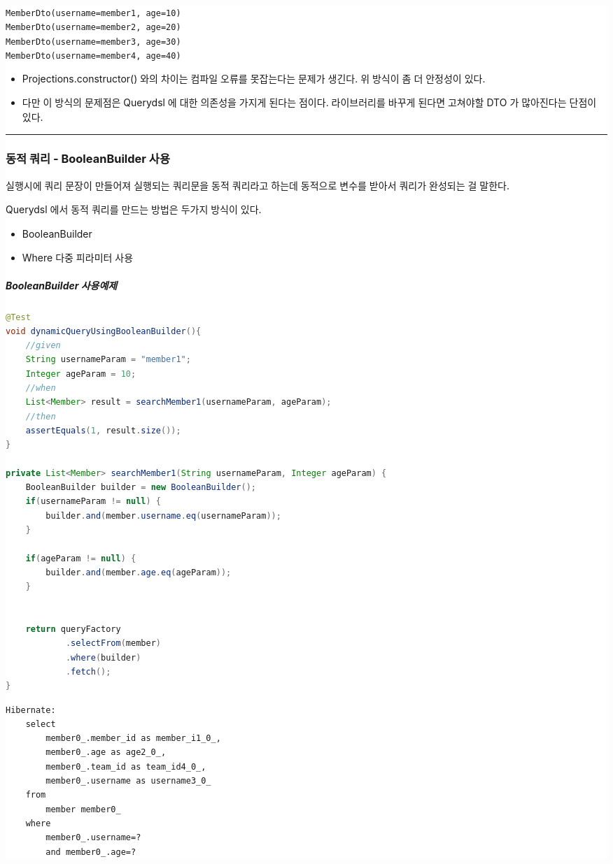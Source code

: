 ```text
MemberDto(username=member1, age=10)
MemberDto(username=member2, age=20)
MemberDto(username=member3, age=30)
MemberDto(username=member4, age=40)
```

- Projections.constructor() 와의 차이는 컴파일 오류를 못잡는다는 문제가 생긴다. 위 방식이 좀 더 안정성이 있다. 

- 다만 이 방식의 문제점은 Querydsl 에 대한 의존성을 가지게 된다는 점이다. 라이브러리를 바꾸게 된다면 고쳐야할 DTO 가 많아진다는 단점이 있다.

***

### 동적 쿼리 - BooleanBuilder 사용 

실행시에 쿼리 문장이 만들어져 실행되는 쿼리문을 동적 쿼리라고 하는데 동적으로 변수를 받아서 쿼리가 완성되는 걸 말한다.

Querydsl 에서 동적 쿼리를 만드는 방법은 두가지 방식이 있다.

- BooleanBuilder

- Where 다중 피라미터 사용 

##### BooleanBuilder 사용예제

```java
@Test
void dynamicQueryUsingBooleanBuilder(){
    //given
    String usernameParam = "member1";
    Integer ageParam = 10;
    //when
    List<Member> result = searchMember1(usernameParam, ageParam);
    //then
    assertEquals(1, result.size());
}

private List<Member> searchMember1(String usernameParam, Integer ageParam) {
    BooleanBuilder builder = new BooleanBuilder();
    if(usernameParam != null) {
        builder.and(member.username.eq(usernameParam));
    }

    if(ageParam != null) {
        builder.and(member.age.eq(ageParam));
    }


    return queryFactory
            .selectFrom(member)
            .where(builder)
            .fetch();
}
```

````text
Hibernate: 
    select
        member0_.member_id as member_i1_0_,
        member0_.age as age2_0_,
        member0_.team_id as team_id4_0_,
        member0_.username as username3_0_ 
    from
        member member0_ 
    where
        member0_.username=? 
        and member0_.age=?
````
